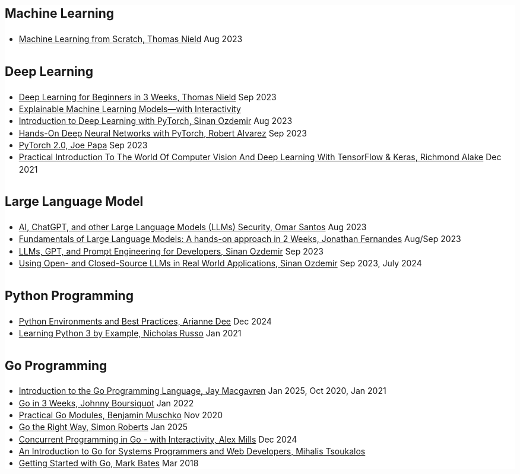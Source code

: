 ## Machine Learning
- [Machine Learning from Scratch, Thomas Nield](https://learning.oreilly.com/live-events/machine-learning-from-scratch/0636920054754/0636920095746/) Aug 2023


## Deep Learning
- [Deep Learning for Beginners in 3 Weeks, Thomas Nield](https://learning.oreilly.com/live-events/deep-learning-for-beginners-in-3-weeks/0636920079316/0636920096447/) Sep 2023
- [Explainable Machine Learning Models—with Interactivity](https://learning.oreilly.com/live-events/explainable-machine-learning-modelswith-interactivity/0636920061943/0636920085001/)
- [Introduction to Deep Learning with PyTorch, Sinan Ozdemir](https://learning.oreilly.com/live-events/introduction-to-deep-learning-with-pytorch/0636920086096/0636920092737/) Aug 2023
- [Hands-On Deep Neural Networks with PyTorch, Robert Alvarez](https://learning.oreilly.com/live-events/hands-on-deep-neural-networks-with-pytorch/0636920305781/0636920093856/) Sep 2023
- [PyTorch 2.0, Joe Papa](https://learning.oreilly.com/live-events/pytorch-20/0636920055927/0636920092412/) Sep 2023
- [Practical Introduction To The World Of Computer Vision And Deep Learning With TensorFlow & Keras, Richmond Alake](https://learning.oreilly.com/live-events/practical-introduction-to-the-world-of-computer-vision-and-deep-learning-with-tensorflow-keras/0636920060577/0636920061406/) Dec 2021

## Large Language Model
- [AI, ChatGPT, and other Large Language Models (LLMs) Security, Omar Santos](https://learning.oreilly.com/live-events/ai-chatgpt-and-other-large-language-models-llms-security/0636920092790/0636920096557/) Aug 2023
- [Fundamentals of Large Language Models: A hands-on approach in 2 Weeks, Jonathan Fernandes](https://learning.oreilly.com/live-events/fundamentals-of-large-language-models-a-hands-on-approach-in-2-weeks/0636920089792/0636920092359/) Aug/Sep 2023
- [LLMs, GPT, and Prompt Engineering for Developers, Sinan Ozdemir](https://learning.oreilly.com/live-events/llms-gpt-and-prompt-engineering-for-developers/0636920094338/0636920094337/) Sep 2023
- [Using Open- and Closed-Source LLMs in Real World Applications, Sinan Ozdemir](https://learning.oreilly.com/live-events/using-open-and-closed-source-llms-in-real-world-applications/0636920094342/0636920094341/) Sep 2023, July 2024

## Python Programming
- [Python Environments and Best Practices, Arianne Dee](https://learning.oreilly.com/live-events/python-environments-and-best-practices/0636920444237/0642572010599/) Dec 2024
- [Learning Python 3 by Example, Nicholas Russo](https://learning.oreilly.com/live-events/learning-python-3-by-example/0636920223832/0636920498414/) Jan 2021

## Go Programming
- [Introduction to the Go Programming Language, Jay Macgavren](https://learning.oreilly.com/live-events/introduction-to-the-go-programming-language/0636920273189/0636920509769/) Jan 2025, Oct 2020, Jan 2021
- [Go in 3 Weeks, Johnny Boursiquot](https://learning.oreilly.com/live-events/go-in-3-weeks/0636920060986/0636920062624/) Jan 2022
- [Practical Go Modules, Benjamin Muschko](https://learning.oreilly.com/live-events/practical-go-modules/0636920365587/0636920455745/) Nov 2020
- [Go the Right Way, Simon Roberts](https://learning.oreilly.com/live-events/go-the-right-way/0790145042893/) Jan 2025
- [Concurrent Programming in Go - with Interactivity, Alex Mills](https://learning.oreilly.com/live-events/concurrent-programming-in-go-with-interactivity/0636920092460/) Dec 2024
- [An Introduction to Go for Systems Programmers and Web Developers, Mihalis Tsoukalos](https://learning.oreilly.com/live-events/an-introduction-to-go-for-systems-programmers-and-web-developers/0636920213963/0636920214069/)
- [Getting Started with Go, Mark Bates](https://learning.oreilly.com/live-events/getting-started-with-go/0636920148562/0636920165255/) Mar 2018
